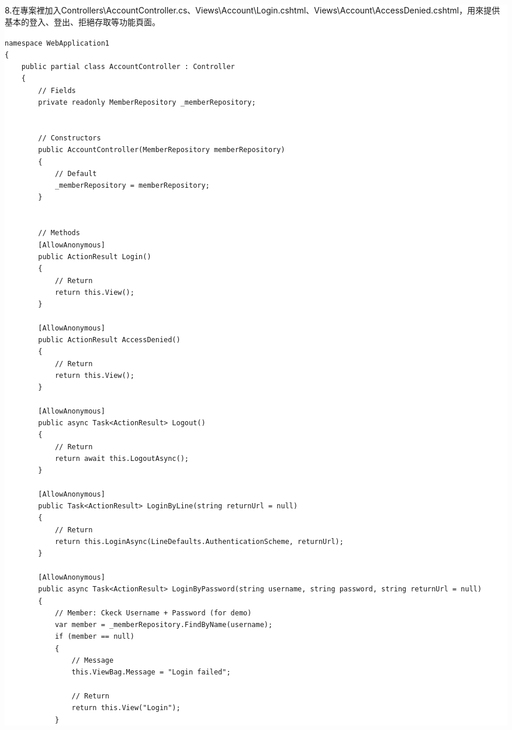 8.在專案裡加入Controllers\AccountController.cs、Views\Account\Login.cshtml、Views\Account\AccessDenied.cshtml，用來提供基本的登入、登出、拒絕存取等功能頁面。

```
namespace WebApplication1
{
    public partial class AccountController : Controller
    {
        // Fields
        private readonly MemberRepository _memberRepository;


        // Constructors
        public AccountController(MemberRepository memberRepository)
        {
            // Default
            _memberRepository = memberRepository;
        }


        // Methods
        [AllowAnonymous]
        public ActionResult Login()
        {
            // Return
            return this.View();
        }

        [AllowAnonymous]
        public ActionResult AccessDenied()
        {
            // Return
            return this.View();
        }

        [AllowAnonymous]
        public async Task<ActionResult> Logout()
        {
            // Return
            return await this.LogoutAsync();
        }

        [AllowAnonymous]
        public Task<ActionResult> LoginByLine(string returnUrl = null)
        {
            // Return
            return this.LoginAsync(LineDefaults.AuthenticationScheme, returnUrl);
        }

        [AllowAnonymous]
        public async Task<ActionResult> LoginByPassword(string username, string password, string returnUrl = null)
        {
            // Member: Ckeck Username + Password (for demo)
            var member = _memberRepository.FindByName(username);
            if (member == null)
            {
                // Message
                this.ViewBag.Message = "Login failed";

                // Return
                return this.View("Login");
            }

```